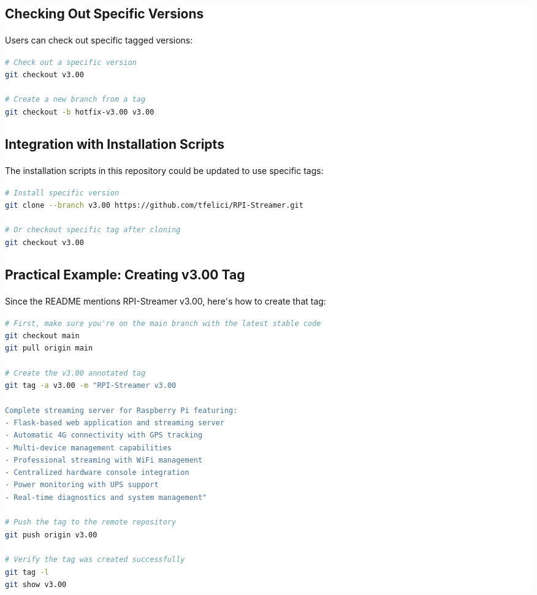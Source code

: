 ## Checking Out Specific Versions

Users can check out specific tagged versions:

```bash
# Check out a specific version
git checkout v3.00

# Create a new branch from a tag
git checkout -b hotfix-v3.00 v3.00
```

## Integration with Installation Scripts

The installation scripts in this repository could be updated to use specific tags:

```bash
# Install specific version
git clone --branch v3.00 https://github.com/tfelici/RPI-Streamer.git

# Or checkout specific tag after cloning
git checkout v3.00
```

## Practical Example: Creating v3.00 Tag

Since the README mentions RPI-Streamer v3.00, here's how to create that tag:

```bash
# First, make sure you're on the main branch with the latest stable code
git checkout main
git pull origin main

# Create the v3.00 annotated tag
git tag -a v3.00 -m "RPI-Streamer v3.00

Complete streaming server for Raspberry Pi featuring:
- Flask-based web application and streaming server
- Automatic 4G connectivity with GPS tracking  
- Multi-device management capabilities
- Professional streaming with WiFi management
- Centralized hardware console integration
- Power monitoring with UPS support
- Real-time diagnostics and system management"

# Push the tag to the remote repository
git push origin v3.00

# Verify the tag was created successfully
git tag -l
git show v3.00
```
